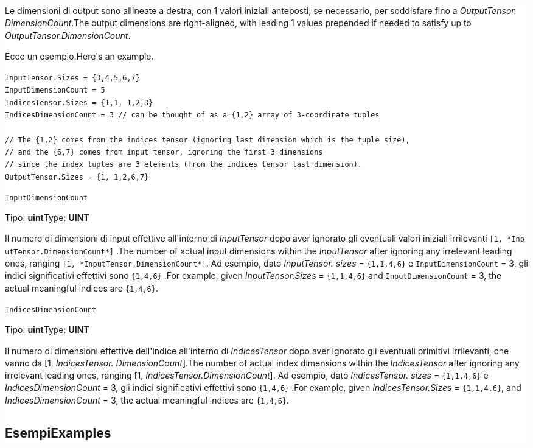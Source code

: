 <span data-ttu-id="bed83-125">Le dimensioni di output sono allineate a destra, con 1 valori iniziali anteposti, se necessario, per soddisfare fino a *OutputTensor. DimensionCount*.</span><span class="sxs-lookup"><span data-stu-id="bed83-125">The output dimensions are right-aligned, with leading 1 values prepended if needed to satisfy up to *OutputTensor.DimensionCount*.</span></span>

<span data-ttu-id="bed83-126">Ecco un esempio.</span><span class="sxs-lookup"><span data-stu-id="bed83-126">Here's an example.</span></span>

```
InputTensor.Sizes = {3,4,5,6,7}
InputDimensionCount = 5
IndicesTensor.Sizes = {1,1, 1,2,3}
IndicesDimensionCount = 3 // can be thought of as a {1,2} array of 3-coordinate tuples

// The {1,2} comes from the indices tensor (ignoring last dimension which is the tuple size),
// and the {6,7} comes from input tensor, ignoring the first 3 dimensions
// since the index tuples are 3 elements (from the indices tensor last dimension).
OutputTensor.Sizes = {1, 1,2,6,7}
```


`InputDimensionCount`

<span data-ttu-id="bed83-127">Tipo: [ **uint**](/windows/desktop/winprog/windows-data-types)</span><span class="sxs-lookup"><span data-stu-id="bed83-127">Type: [**UINT**](/windows/desktop/winprog/windows-data-types)</span></span>

<span data-ttu-id="bed83-128">Il numero di dimensioni di input effettive all'interno di *InputTensor* dopo aver ignorato gli eventuali valori iniziali irrilevanti `[1, *InputTensor.DimensionCount*]` .</span><span class="sxs-lookup"><span data-stu-id="bed83-128">The number of actual input dimensions within the *InputTensor* after ignoring any irrelevant leading ones, ranging `[1, *InputTensor.DimensionCount*]`.</span></span> <span data-ttu-id="bed83-129">Ad esempio, dato *InputTensor. sizes*  =  `{1,1,4,6}` e `InputDimensionCount` = 3, gli indici significativi effettivi sono `{1,4,6}` .</span><span class="sxs-lookup"><span data-stu-id="bed83-129">For example, given *InputTensor.Sizes* = `{1,1,4,6}` and `InputDimensionCount` = 3, the actual meaningful indices are `{1,4,6}`.</span></span>


`IndicesDimensionCount`

<span data-ttu-id="bed83-130">Tipo: [ **uint**](/windows/desktop/winprog/windows-data-types)</span><span class="sxs-lookup"><span data-stu-id="bed83-130">Type: [**UINT**](/windows/desktop/winprog/windows-data-types)</span></span>

<span data-ttu-id="bed83-131">Il numero di dimensioni effettive dell'indice all'interno di *IndicesTensor* dopo aver ignorato gli eventuali primitivi irrilevanti, che vanno da [1, *IndicesTensor. DimensionCount*].</span><span class="sxs-lookup"><span data-stu-id="bed83-131">The number of actual index dimensions within the *IndicesTensor* after ignoring any irrelevant leading ones, ranging [1, *IndicesTensor.DimensionCount*].</span></span> <span data-ttu-id="bed83-132">Ad esempio, dato *IndicesTensor. sizes*  =  `{1,1,4,6}` e *IndicesDimensionCount* = 3, gli indici significativi effettivi sono `{1,4,6}` .</span><span class="sxs-lookup"><span data-stu-id="bed83-132">For example, given *IndicesTensor.Sizes* = `{1,1,4,6}`, and *IndicesDimensionCount* = 3, the actual meaningful indices are `{1,4,6}`.</span></span>

## <a name="examples"></a><span data-ttu-id="bed83-133">Esempi</span><span class="sxs-lookup"><span data-stu-id="bed83-133">Examples</span></span>
